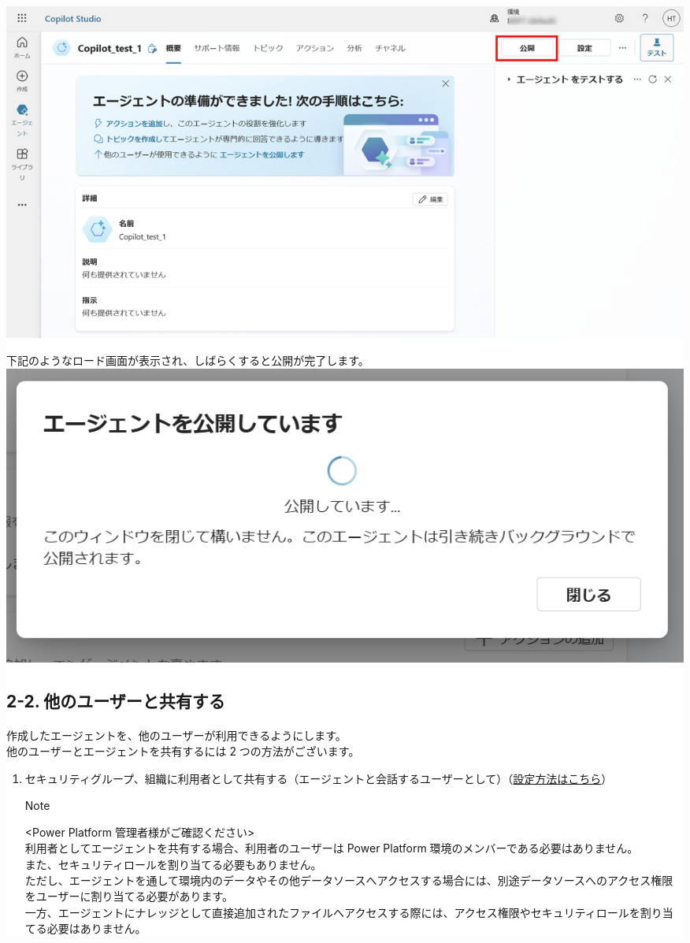   ![](./copilot-studio-teams/publish.png)  

  下記のようなロード画面が表示され、しばらくすると公開が完了します。  
  ![](./copilot-studio-teams/publishing.png)  

<a id='2-2-他のユーザーと共有する'></a>

## 2-2. 他のユーザーと共有する
  作成したエージェントを、他のユーザーが利用できるようにします。  
  他のユーザーとエージェントを共有するには 2 つの方法がございます。  
   1. セキュリティグループ、組織に利用者として共有する（エージェントと会話するユーザーとして）（[設定方法はこちら](https://learn.microsoft.com/ja-jp/microsoft-copilot-studio/admin-share-bots?tabs=web#share-an-agent-for-chat)）
      > [!NOTE]  
      > <Power Platform 管理者様がご確認ください>  
      > 利用者としてエージェントを共有する場合、利用者のユーザーは Power Platform 環境のメンバーである必要はありません。  
      > また、セキュリティロールを割り当てる必要もありません。  
      > ただし、エージェントを通して環境内のデータやその他データソースへアクセスする場合には、別途データソースへのアクセス権限をユーザーに割り当てる必要があります。  
      > 一方、エージェントにナレッジとして直接追加されたファイルへアクセスする際には、アクセス権限やセキュリティロールを割り当てる必要はありません。  
   